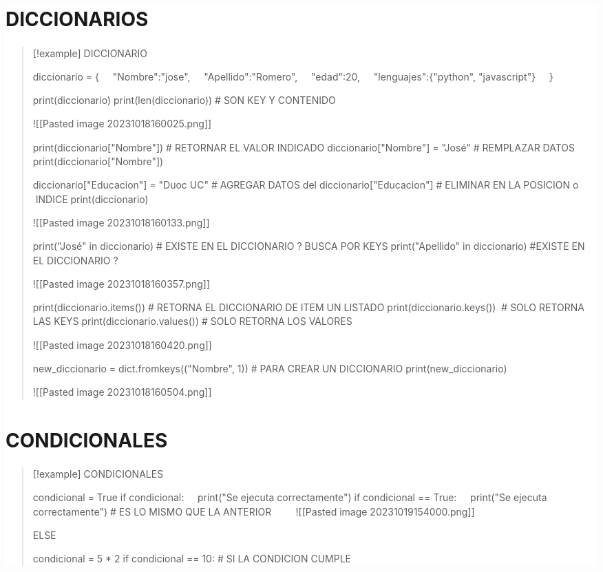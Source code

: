 
# DICCIONARIOS

> [!example]
> DICCIONARIO
> 
> 	diccionario = {
> 	    "Nombre":"jose",
> 	    "Apellido":"Romero",
> 	    "edad":20,
> 	    "lenguajes":{"python", "javascript"}
> 	    }
> 	
> 	print(diccionario)
> 	print(len(diccionario)) # SON KEY Y CONTENIDO
> 	
> ![[Pasted image 20231018160025.png]]
> 
> 	print(diccionario["Nombre"]) # RETORNAR EL VALOR INDICADO
> 	diccionario["Nombre"] = "José" # REMPLAZAR DATOS
> 	print(diccionario["Nombre"])
> 	
> 	diccionario["Educacion"] = "Duoc UC" # AGREGAR DATOS
> 	del diccionario["Educacion"] # ELIMINAR EN LA POSICION o  INDICE
> 	print(diccionario)
> 	
> ![[Pasted image 20231018160133.png]]
> 
> 	print("José" in diccionario) # EXISTE EN EL DICCIONARIO ? BUSCA POR KEYS
> 	print("Apellido" in diccionario) #EXISTE EN EL DICCIONARIO ?
> 	
> ![[Pasted image 20231018160357.png]]
> 
> 	print(diccionario.items()) # RETORNA EL DICCIONARIO DE ITEM UN LISTADO
> 	print(diccionario.keys())  # SOLO RETORNA LAS KEYS
> 	print(diccionario.values()) # SOLO RETORNA LOS VALORES
> 	
> ![[Pasted image 20231018160420.png]]
>   
> 	
> 	new_diccionario = dict.fromkeys(("Nombre", 1)) # PARA CREAR UN DICCIONARIO
> 	print(new_diccionario)
> 	
> ![[Pasted image 20231018160504.png]]


# CONDICIONALES

> [!example]
> CONDICIONALES
> 
> 	condicional = True
> 	if condicional:
> 	    print("Se ejecuta correctamente")
> 	if condicional == True:
> 	    print("Se ejecuta correctamente") # ES LO MISMO QUE LA ANTERIOR
> 	    
>     ![[Pasted image 20231019154000.png]]
> 
> ELSE
> 
> 	condicional = 5 * 2
> 	if condicional == 10: # SI LA CONDICION CUMPLE  